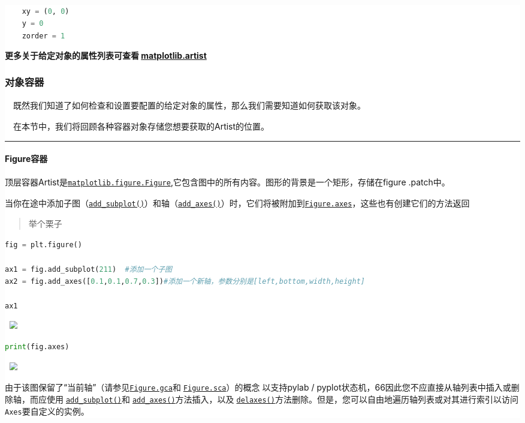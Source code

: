 ```python
    xy = (0, 0)
    y = 0
    zorder = 1
```

**更多关于给定对象的属性列表可查看 [matplotlib.artist](https://matplotlib.org/api/artist_api.html#artist-api)**



### 对象容器

&emsp;既然我们知道了如何检查和设置要配置的给定对象的属性，那么我们需要知道如何获取该对象。

&emsp;在本节中，我们将回顾各种容器对象存储您想要获取的Artist的位置。

---

#### Figure容器

顶层容器Artist是[`matplotlib.figure.Figure`](https://matplotlib.org/api/_as_gen/matplotlib.figure.Figure.html#matplotlib.figure.Figure),它包含图中的所有内容。图形的背景是一个矩形，存储在figure .patch中。



当你在途中添加子图（[`add_subplot()`](https://matplotlib.org/api/_as_gen/matplotlib.figure.Figure.html#matplotlib.figure.Figure.add_subplot)）和轴（[`add_axes()`](https://matplotlib.org/api/_as_gen/matplotlib.figure.Figure.html#matplotlib.figure.Figure.add_axes)）时，它们将被附加到[`Figure.axes`](https://matplotlib.org/api/_as_gen/matplotlib.figure.Figure.html#matplotlib.figure.Figure.axes)，这些也有创建它们的方法返回

> 举个栗子

```python
fig = plt.figure()

ax1 = fig.add_subplot(211)  #添加一个子图
ax2 = fig.add_axes([0.1,0.1,0.7,0.3])#添加一个新轴，参数分别是[left,bottom,width,height]

ax1

```

<img src="https://cdn.jsdelivr.net/gh/zangwhe/Image@main/2020/11/22/6301a5c1d03690a06069cab845adcebe.png" style="zoom:80%;margin-left:10px" />

```python
print(fig.axes)
```

<img src="https://cdn.jsdelivr.net/gh/zangwhe/Image@main/2020/11/22/845809658b4ccf59f69abc810e486494.png" style="zoom:80%;margin-left:10px" />

由于该图保留了“当前轴”（请参见[`Figure.gca`](https://matplotlib.org/api/_as_gen/matplotlib.figure.Figure.html#matplotlib.figure.Figure.gca)和 [`Figure.sca`](https://matplotlib.org/api/_as_gen/matplotlib.figure.Figure.html#matplotlib.figure.Figure.sca)）的概念 以支持pylab / pyplot状态机，66因此您不应直接从轴列表中插入或删除轴，而应使用 [`add_subplot()`](https://matplotlib.org/api/_as_gen/matplotlib.figure.Figure.html#matplotlib.figure.Figure.add_subplot)和 [`add_axes()`](https://matplotlib.org/api/_as_gen/matplotlib.figure.Figure.html#matplotlib.figure.Figure.add_axes)方法插入，以及 [`delaxes()`](https://matplotlib.org/api/_as_gen/matplotlib.figure.Figure.html#matplotlib.figure.Figure.delaxes)方法删除。但是，您可以自由地遍历轴列表或对其进行索引以访问`Axes`要自定义的实例。
